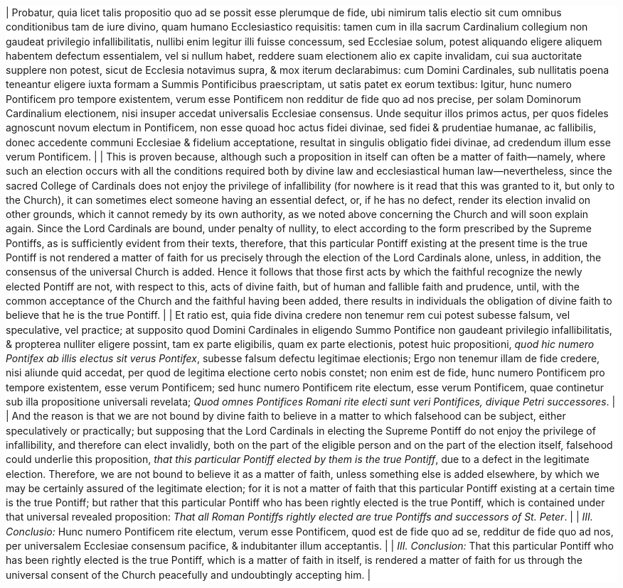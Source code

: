 | Probatur, quia licet talis propositio quo ad se possit esse plerumque de fide, ubi nimirum talis electio sit cum omnibus conditionibus tam de iure divino, quam humano Ecclesiastico requisitis: tamen cum in illa sacrum Cardinalium collegium non gaudeat privilegio infallibilitatis, nullibi enim legitur illi fuisse concessum, sed Ecclesiae solum, potest aliquando eligere aliquem habentem defectum essentialem, vel si nullum habet, reddere suam electionem alio ex capite invalidam, cui sua auctoritate supplere non potest, sicut de Ecclesia notavimus supra, & mox iterum declarabimus: cum Domini Cardinales, sub nullitatis poena teneantur eligere iuxta formam a Summis Pontificibus praescriptam, ut satis patet ex eorum textibus: Igitur, hunc numero Pontificem pro tempore existentem, verum esse Pontificem non redditur de fide quo ad nos precise, per solam Dominorum Cardinalium electionem, nisi insuper accedat universalis Ecclesiae consensus. Unde sequitur illos primos actus, per quos fideles agnoscunt novum electum in Pontificem, non esse quoad hoc actus fidei divinae, sed fidei & prudentiae humanae, ac fallibilis, donec accedente communi Ecclesiae & fidelium acceptatione, resultat in singulis obligatio fidei divinae, ad credendum illum esse verum Pontificem. | | This is proven because, although such a proposition in itself can often be a matter of faith—namely, where such an election occurs with all the conditions required both by divine law and ecclesiastical human law—nevertheless, since the sacred College of Cardinals does not enjoy the privilege of infallibility (for nowhere is it read that this was granted to it, but only to the Church), it can sometimes elect someone having an essential defect, or, if he has no defect, render its election invalid on other grounds, which it cannot remedy by its own authority, as we noted above concerning the Church and will soon explain again. Since the Lord Cardinals are bound, under penalty of nullity, to elect according to the form prescribed by the Supreme Pontiffs, as is sufficiently evident from their texts, therefore, that this particular Pontiff existing at the present time is the true Pontiff is not rendered a matter of faith for us precisely through the election of the Lord Cardinals alone, unless, in addition, the consensus of the universal Church is added. Hence it follows that those first acts by which the faithful recognize the newly elected Pontiff are not, with respect to this, acts of divine faith, but of human and fallible faith and prudence, until, with the common acceptance of the Church and the faithful having been added, there results in individuals the obligation of divine faith to believe that he is the true Pontiff. |
| Et ratio est, quia fide divina credere non tenemur rem cui potest subesse falsum, vel speculative, vel practice; at supposito quod Domini Cardinales in eligendo Summo Pontifice non gaudeant privilegio infallibilitatis, & propterea nulliter eligere possint, tam ex parte eligibilis, quam ex parte electionis, potest huic propositioni, *quod hic numero Pontifex ab illis electus sit verus Pontifex*, subesse falsum defectu legitimae electionis; Ergo non tenemur illam de fide credere, nisi aliunde quid accedat, per quod de legitima electione certo nobis constet; non enim est de fide, hunc numero Pontificem pro tempore existentem, esse verum Pontificem; sed hunc numero Pontificem rite electum, esse verum Pontificem, quae continetur sub illa propositione universali revelata; *Quod omnes Pontifices Romani rite electi sunt veri Pontifices, divique Petri successores*. | | And the reason is that we are not bound by divine faith to believe in a matter to which falsehood can be subject, either speculatively or practically; but supposing that the Lord Cardinals in electing the Supreme Pontiff do not enjoy the privilege of infallibility, and therefore can elect invalidly, both on the part of the eligible person and on the part of the election itself, falsehood could underlie this proposition, *that this particular Pontiff elected by them is the true Pontiff*, due to a defect in the legitimate election. Therefore, we are not bound to believe it as a matter of faith, unless something else is added elsewhere, by which we may be certainly assured of the legitimate election; for it is not a matter of faith that this particular Pontiff existing at a certain time is the true Pontiff; but rather that this particular Pontiff who has been rightly elected is the true Pontiff, which is contained under that universal revealed proposition: *That all Roman Pontiffs rightly elected are true Pontiffs and successors of St. Peter*. |
| *III. Conclusio:* Hunc numero Pontificem rite electum, verum esse Pontificem, quod est de fide quo ad se, redditur de fide quo ad nos, per universalem Ecclesiae consensum pacifice, & indubitanter illum acceptantis. | | *III. Conclusion:* That this particular Pontiff who has been rightly elected is the true Pontiff, which is a matter of faith in itself, is rendered a matter of faith for us through the universal consent of the Church peacefully and undoubtingly accepting him. |